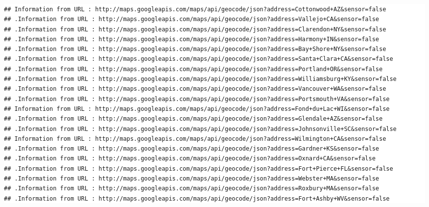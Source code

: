     ## Information from URL : http://maps.googleapis.com/maps/api/geocode/json?address=Cottonwood+AZ&sensor=false
    ## .Information from URL : http://maps.googleapis.com/maps/api/geocode/json?address=Vallejo+CA&sensor=false
    ## .Information from URL : http://maps.googleapis.com/maps/api/geocode/json?address=Clarendon+NY&sensor=false
    ## .Information from URL : http://maps.googleapis.com/maps/api/geocode/json?address=Harmony+IN&sensor=false
    ## .Information from URL : http://maps.googleapis.com/maps/api/geocode/json?address=Bay+Shore+NY&sensor=false
    ## .Information from URL : http://maps.googleapis.com/maps/api/geocode/json?address=Santa+Clara+CA&sensor=false
    ## .Information from URL : http://maps.googleapis.com/maps/api/geocode/json?address=Portland+OR&sensor=false
    ## .Information from URL : http://maps.googleapis.com/maps/api/geocode/json?address=Williamsburg+KY&sensor=false
    ## .Information from URL : http://maps.googleapis.com/maps/api/geocode/json?address=Vancouver+WA&sensor=false
    ## .Information from URL : http://maps.googleapis.com/maps/api/geocode/json?address=Portsmouth+VA&sensor=false
    ## Information from URL : http://maps.googleapis.com/maps/api/geocode/json?address=Fond+du+Lac+WI&sensor=false
    ## .Information from URL : http://maps.googleapis.com/maps/api/geocode/json?address=Glendale+AZ&sensor=false
    ## .Information from URL : http://maps.googleapis.com/maps/api/geocode/json?address=Johnsonville+SC&sensor=false
    ## Information from URL : http://maps.googleapis.com/maps/api/geocode/json?address=Wilmington+CA&sensor=false
    ## .Information from URL : http://maps.googleapis.com/maps/api/geocode/json?address=Gardner+KS&sensor=false
    ## .Information from URL : http://maps.googleapis.com/maps/api/geocode/json?address=Oxnard+CA&sensor=false
    ## .Information from URL : http://maps.googleapis.com/maps/api/geocode/json?address=Fort+Pierce+FL&sensor=false
    ## .Information from URL : http://maps.googleapis.com/maps/api/geocode/json?address=Webster+MA&sensor=false
    ## .Information from URL : http://maps.googleapis.com/maps/api/geocode/json?address=Roxbury+MA&sensor=false
    ## .Information from URL : http://maps.googleapis.com/maps/api/geocode/json?address=Fort+Ashby+WV&sensor=false
